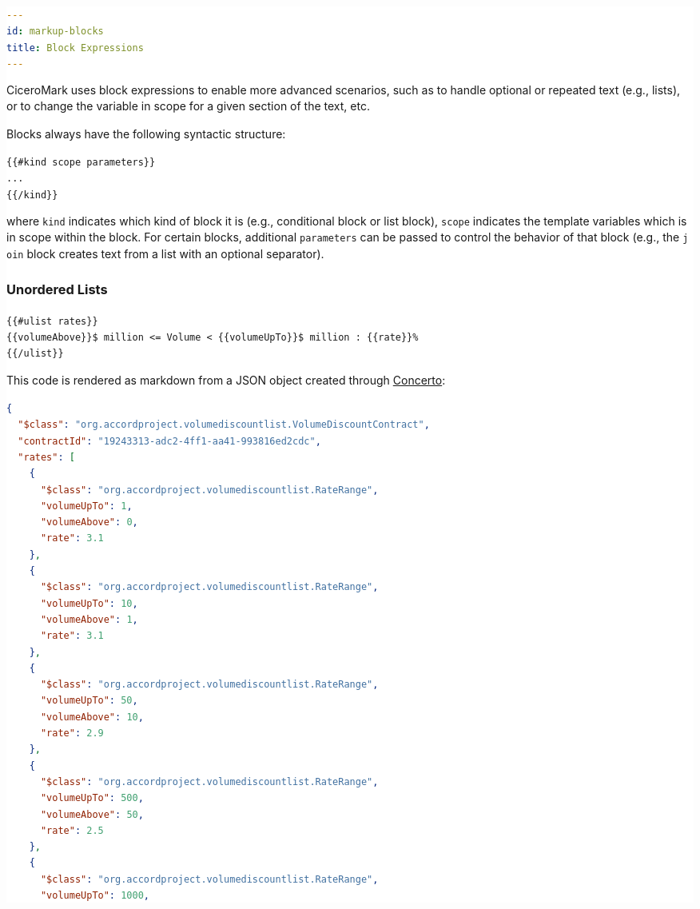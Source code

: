```yaml
---
id: markup-blocks
title: Block Expressions
---
```


CiceroMark uses block expressions to enable more advanced scenarios, such as to handle optional or repeated text (e.g., lists), or to change the variable in scope for a given section of the text, etc.

Blocks always have the following syntactic structure: 

```tem
{{#kind scope parameters}}
...
{{/kind}}
```

where `kind` indicates which kind of block it is (e.g., conditional block or list block), `scope` indicates the template variables which is in scope within the block. For certain blocks, additional `parameters` can be passed to control the behavior of that block (e.g., the `join` block creates text from a list with an optional separator).

### Unordered Lists

```tem
{{#ulist rates}}
{{volumeAbove}}$ million <= Volume < {{volumeUpTo}}$ million : {{rate}}%
{{/ulist}}
```

This code is rendered as markdown from a JSON object created through [Concerto](https://docs.accordproject.org/docs/model-concerto.html):

```json
{
  "$class": "org.accordproject.volumediscountlist.VolumeDiscountContract",
  "contractId": "19243313-adc2-4ff1-aa41-993816ed2cdc",
  "rates": [
    {
      "$class": "org.accordproject.volumediscountlist.RateRange",
      "volumeUpTo": 1,
      "volumeAbove": 0,
      "rate": 3.1
    },
    {
      "$class": "org.accordproject.volumediscountlist.RateRange",
      "volumeUpTo": 10,
      "volumeAbove": 1,
      "rate": 3.1
    },
    {
      "$class": "org.accordproject.volumediscountlist.RateRange",
      "volumeUpTo": 50,
      "volumeAbove": 10,
      "rate": 2.9
    },
    {
      "$class": "org.accordproject.volumediscountlist.RateRange",
      "volumeUpTo": 500,
      "volumeAbove": 50,
      "rate": 2.5
    },
    {
      "$class": "org.accordproject.volumediscountlist.RateRange",
      "volumeUpTo": 1000,
```